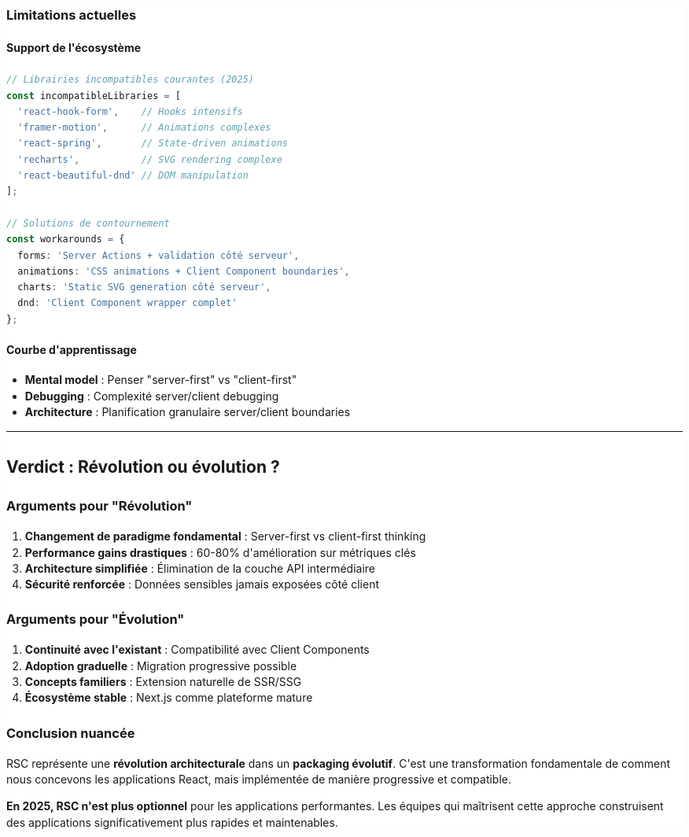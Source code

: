 ### Limitations actuelles

#### Support de l'écosystème
```typescript
// Librairies incompatibles courantes (2025)
const incompatibleLibraries = [
  'react-hook-form',    // Hooks intensifs
  'framer-motion',      // Animations complexes  
  'react-spring',       // State-driven animations
  'recharts',           // SVG rendering complexe
  'react-beautiful-dnd' // DOM manipulation
];

// Solutions de contournement
const workarounds = {
  forms: 'Server Actions + validation côté serveur',
  animations: 'CSS animations + Client Component boundaries',
  charts: 'Static SVG generation côté serveur',
  dnd: 'Client Component wrapper complet'
};
```

#### Courbe d'apprentissage
- **Mental model** : Penser "server-first" vs "client-first"
- **Debugging** : Complexité server/client debugging
- **Architecture** : Planification granulaire server/client boundaries

---

## Verdict : Révolution ou évolution ?

### Arguments pour "Révolution"

1. **Changement de paradigme fondamental** : Server-first vs client-first thinking
2. **Performance gains drastiques** : 60-80% d'amélioration sur métriques clés
3. **Architecture simplifiée** : Élimination de la couche API intermédiaire
4. **Sécurité renforcée** : Données sensibles jamais exposées côté client

### Arguments pour "Évolution"

1. **Continuité avec l'existant** : Compatibilité avec Client Components
2. **Adoption graduelle** : Migration progressive possible
3. **Concepts familiers** : Extension naturelle de SSR/SSG
4. **Écosystème stable** : Next.js comme plateforme mature

### Conclusion nuancée

RSC représente une **révolution architecturale** dans un **packaging évolutif**. C'est une transformation fondamentale de comment nous concevons les applications React, mais implémentée de manière progressive et compatible.

**En 2025, RSC n'est plus optionnel** pour les applications performantes. Les équipes qui maîtrisent cette approche construisent des applications significativement plus rapides et maintenables.
